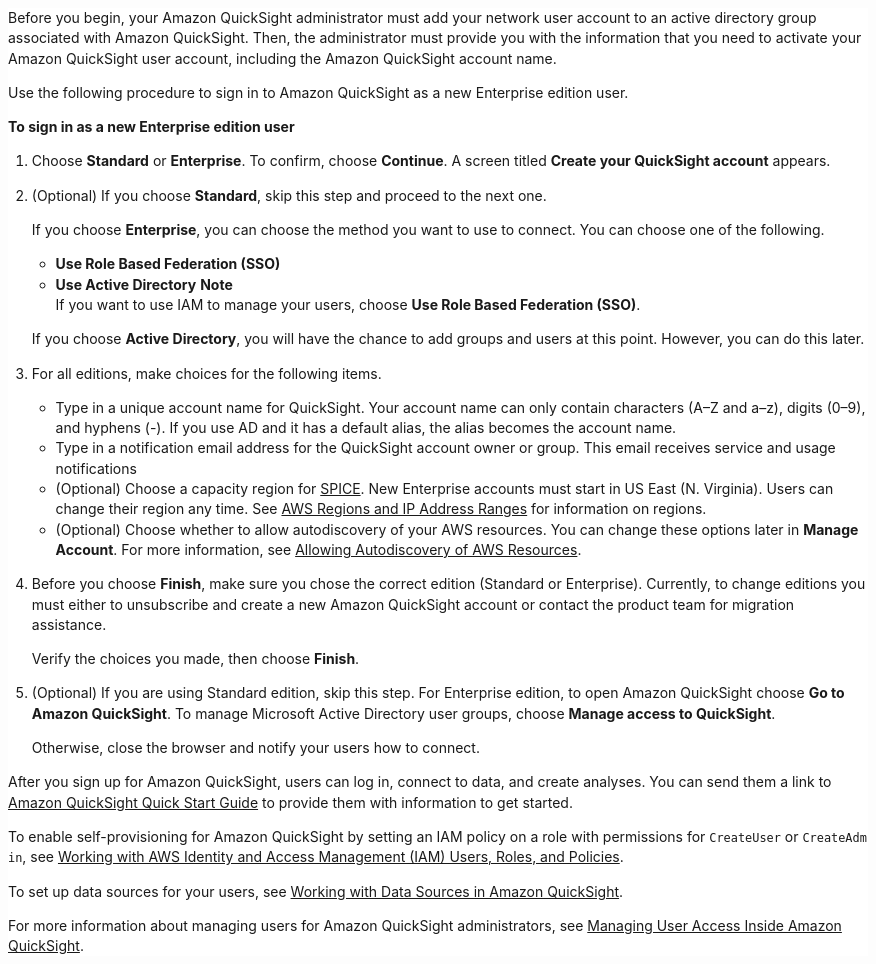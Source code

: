 Before you begin, your Amazon QuickSight administrator must add your network user account to an active directory group associated with Amazon QuickSight\. Then, the administrator must provide you with the information that you need to activate your Amazon QuickSight user account, including the Amazon QuickSight account name\.

Use the following procedure to sign in to Amazon QuickSight as a new Enterprise edition user\.

**To sign in as a new Enterprise edition user**

1. Choose **Standard** or **Enterprise**\. To confirm, choose **Continue**\. A screen titled **Create your QuickSight account** appears\. 

1. \(Optional\) If you choose **Standard**, skip this step and proceed to the next one\.

   If you choose **Enterprise**, you can choose the method you want to use to connect\. You can choose one of the following\. 
   + **Use Role Based Federation \(SSO\)**
   + **Use Active Directory**
**Note**  
If you want to use IAM to manage your users, choose **Use Role Based Federation \(SSO\)**\. 

   If you choose **Active Directory**, you will have the chance to add groups and users at this point\. However, you can do this later\. 

1. For all editions, make choices for the following items\.
   + Type in a unique account name for QuickSight\. Your account name can only contain characters \(A–Z and a–z\), digits \(0–9\), and hyphens \(\-\)\. If you use AD and it has a default alias, the alias becomes the account name\.
   + Type in a notification email address for the QuickSight account owner or group\. This email receives service and usage notifications
   + \(Optional\) Choose a capacity region for [SPICE](welcome.md#spice)\. New Enterprise accounts must start in US East \(N\. Virginia\)\. Users can change their region any time\. See [AWS Regions and IP Address Ranges](regions.md) for information on regions\.
   + \(Optional\) Choose whether to allow autodiscovery of your AWS resources\. You can change these options later in **Manage Account**\. For more information, see [Allowing Autodiscovery of AWS Resources](autodiscover-aws-data-sources.md)\.

1. Before you choose **Finish**, make sure you chose the correct edition \(Standard or Enterprise\)\. Currently, to change editions you must either to unsubscribe and create a new Amazon QuickSight account or contact the product team for migration assistance\. 

   Verify the choices you made, then choose **Finish**\. 

1. \(Optional\) If you are using Standard edition, skip this step\. For Enterprise edition, to open Amazon QuickSight choose **Go to Amazon QuickSight**\. To manage Microsoft Active Directory user groups, choose **Manage access to QuickSight**\.

   Otherwise, close the browser and notify your users how to connect\.

After you sign up for Amazon QuickSight, users can log in, connect to data, and create analyses\. You can send them a link to [Amazon QuickSight Quick Start Guide](quickstart.md) to provide them with information to get started\.

To enable self\-provisioning for Amazon QuickSight by setting an IAM policy on a role with permissions for `CreateUser` or `CreateAdmin`, see [Working with AWS Identity and Access Management \(IAM\) Users, Roles, and Policies](working-with-iam.md)\.

To set up data sources for your users, see [Working with Data Sources in Amazon QuickSight](working-with-data-sources.md)\.

For more information about managing users for Amazon QuickSight administrators, see [Managing User Access Inside Amazon QuickSight](managing-quicksight-users.md)\. 